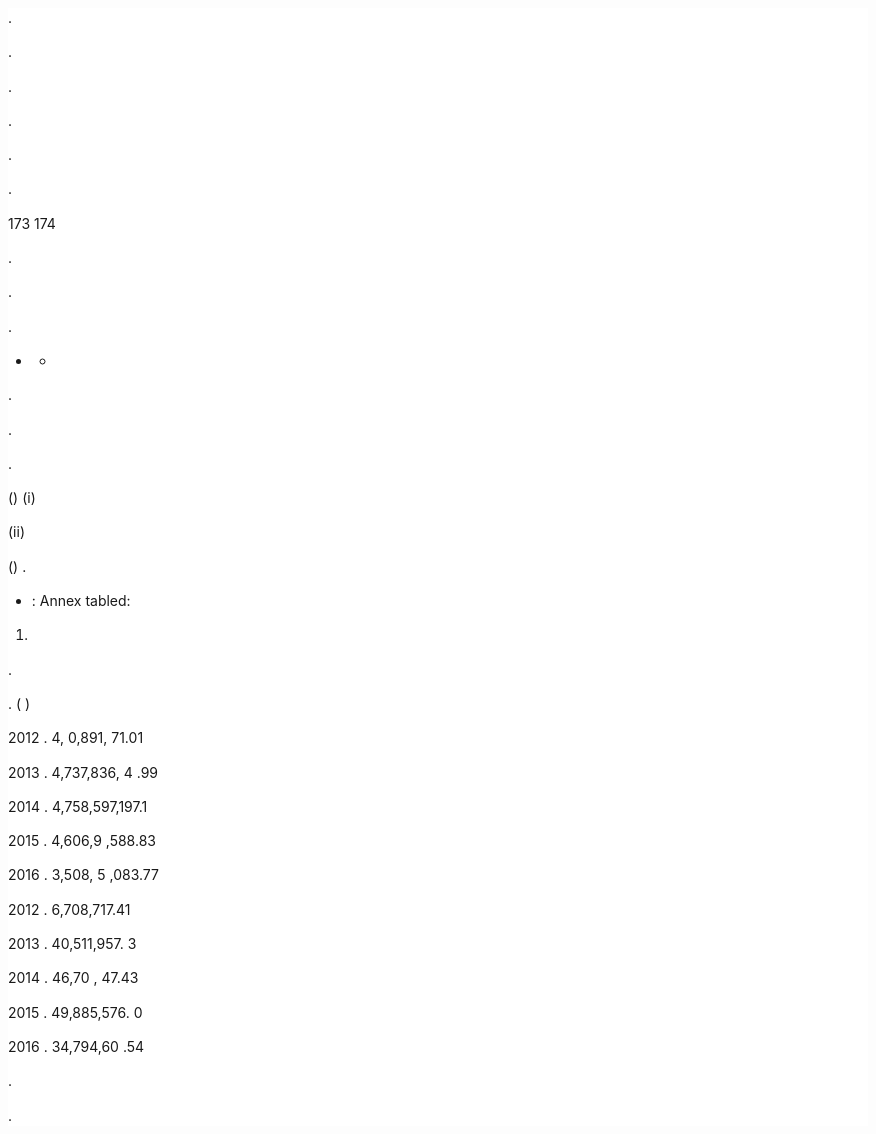 .

.

.

.

.

.

173 174

.

.

.

- -

.

.

.

() (i)

(ii)

() .

* : Annex tabled:

01.

.

. ( )

2012 . 4, 0,891, 71.01

2013 . 4,737,836, 4 .99

2014 . 4,758,597,197.1

2015 . 4,606,9 ,588.83

2016 . 3,508, 5 ,083.77

2012 . 6,708,717.41

2013 . 40,511,957. 3

2014 . 46,70 , 47.43

2015 . 49,885,576. 0

2016 . 34,794,60 .54

.

.
